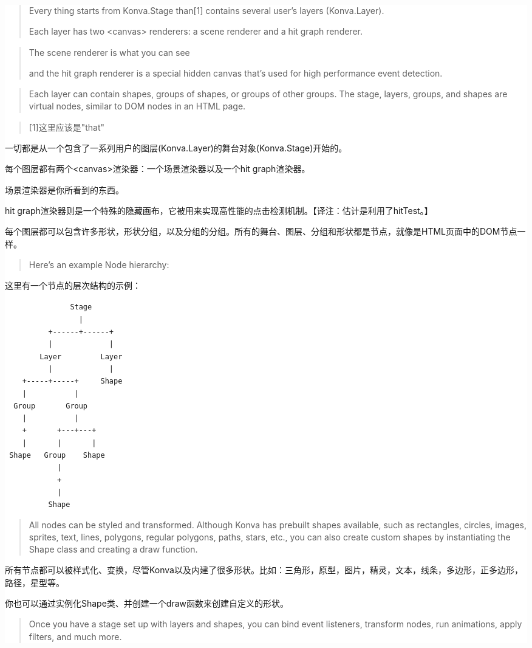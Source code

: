 > Every thing starts from Konva.Stage than[1] contains several user’s layers (Konva.Layer).
>
> Each layer has two &lt;canvas&gt; renderers: a scene renderer and a hit graph renderer.

> The scene renderer is what you can see
>
> and the hit graph renderer is a special hidden canvas that’s used for high performance event detection.

> Each layer can contain shapes, groups of shapes, or groups of other groups.
> The stage, layers, groups, and shapes are virtual nodes, similar to DOM nodes in an HTML page.

> [1]这里应该是"that"

一切都是从一个包含了一系列用户的图层(Konva.Layer)的舞台对象(Konva.Stage)开始的。

每个图层都有两个&lt;canvas&gt;渲染器：一个场景渲染器以及一个hit graph渲染器。

场景渲染器是你所看到的东西。

hit graph渲染器则是一个特殊的隐藏画布，它被用来实现高性能的点击检测机制。【译注：估计是利用了hitTest。】

每个图层都可以包含许多形状，形状分组，以及分组的分组。所有的舞台、图层、分组和形状都是节点，就像是HTML页面中的DOM节点一样。

> Here’s an example Node hierarchy:

这里有一个节点的层次结构的示例：

```
               Stage
                 |
          +------+------+
          |             |
        Layer         Layer
          |             |
    +-----+-----+     Shape
    |           |
  Group       Group
    |           |
    +       +---+---+
    |       |       |
 Shape   Group    Shape
            |
            +
            |
          Shape
```

> All nodes can be styled and transformed. Although Konva has prebuilt shapes available,
> such as rectangles, circles, images, sprites, text, lines, polygons, regular polygons, paths, stars, etc.,
> you can also create custom shapes by instantiating the Shape class and creating a draw function.

所有节点都可以被样式化、变换，尽管Konva以及内建了很多形状。比如：三角形，原型，图片，精灵，文本，线条，多边形，正多边形，路径，星型等。

你也可以通过实例化Shape类、并创建一个draw函数来创建自定义的形状。

> Once you have a stage set up with layers and shapes, you can bind event listeners, transform nodes, run animations, apply filters, and much more.
